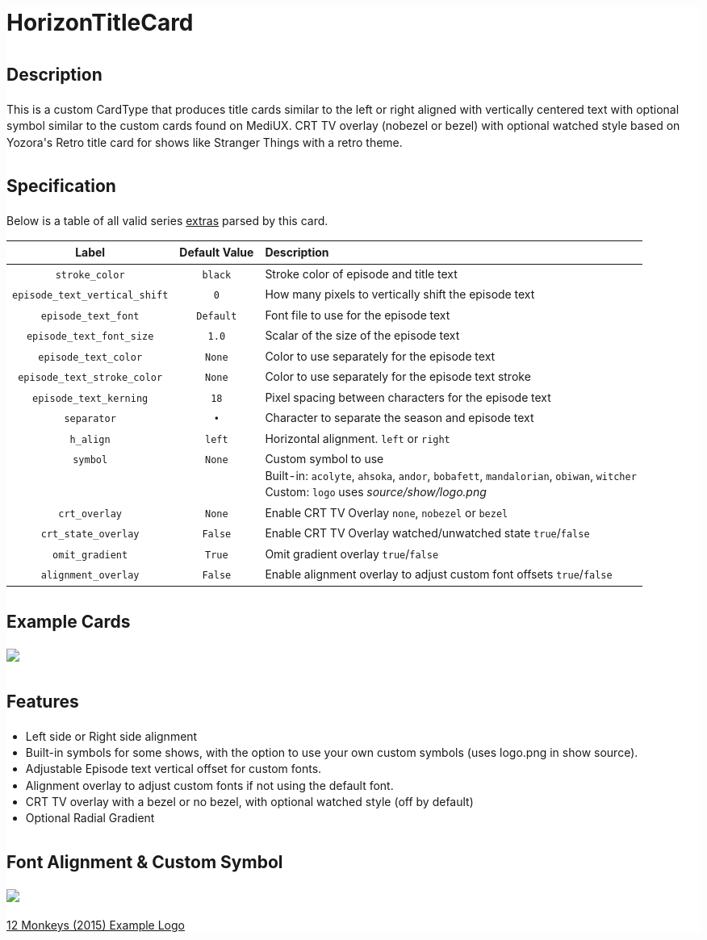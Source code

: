 # HorizonTitleCard
## Description
This is a custom CardType that produces title cards similar to the left or right aligned with vertically centered text with optional symbol similar to the custom cards found on MediUX. CRT TV overlay (nobezel or bezel) with optional watched style based on Yozora's Retro title card for shows like Stranger Things with a retro theme.

## Specification
Below is a table of all valid series [extras](https://github.com/CollinHeist/TitleCardMaker/wiki/Series-YAML-Files#extras) parsed by this card.

| Label | Default Value | Description |
| :---: | :---: | :--- |
| `stroke_color` | `black` | Stroke color of episode and title text |
| `episode_text_vertical_shift` | `0` | How many pixels to vertically shift the episode text |
| `episode_text_font` | `Default` | Font file to use for the episode text |
| `episode_text_font_size` | `1.0` | Scalar of the size of the episode text |
| `episode_text_color` | `None` | Color to use separately for the episode text |
| `episode_text_stroke_color` | `None` | Color to use separately for the episode text stroke |
| `episode_text_kerning` | `18` | Pixel spacing between characters for the episode text |
| `separator` | `•` | Character to separate the season and episode text |
| `h_align` | `left` | Horizontal alignment. `left` or `right` |
| `symbol` | `None` | Custom symbol to use<br>Built-in: `acolyte`, `ahsoka`, `andor`, `bobafett`, `mandalorian`, `obiwan`, `witcher`<br>Custom: `logo` uses *source/show/logo.png* |
| `crt_overlay` | `None` | Enable CRT TV Overlay `none`, `nobezel` or `bezel` |
| `crt_state_overlay` | `False` | Enable CRT TV Overlay watched/unwatched state `true`/`false` |
| `omit_gradient` | `True` | Omit gradient overlay `true`/`false` |
| `alignment_overlay` | `False` | Enable alignment overlay to adjust custom font offsets `true`/`false` |

## Example Cards
<img src="https://raw.githubusercontent.com/Supremicus/tcm-images/main/Preview%20Cards/horizon-preview-card.jpg" width="1000"/>

## Features
- Left side or Right side alignment
- Built-in symbols for some shows, with the option to use your own custom symbols (uses logo.png in show source).
- Adjustable Episode text vertical offset for custom fonts.
- Alignment overlay to adjust custom fonts if not using the default font.
- CRT TV overlay with a bezel or no bezel, with optional watched style (off by default)
- Optional Radial Gradient

## Font Alignment & Custom Symbol
<img src="https://raw.githubusercontent.com/Supremicus/tcm-images/main/Preview%20Cards/horizon-setup.jpg" width="1000"/>

[12 Monkeys (2015) Example Logo](https://raw.githubusercontent.com/Supremicus/tcm-images/main/source/12%20Monkeys%20(2015)/logo.png)